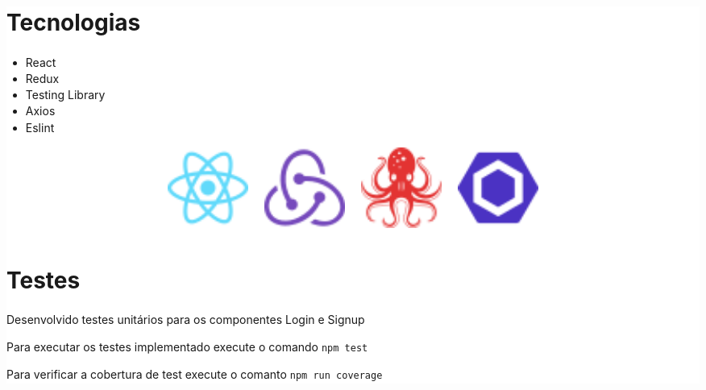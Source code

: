 
# Tecnologias

- React
- Redux
- Testing Library
- Axios
- Eslint

<div align="center">
  <img height="100" width="100" src="./frontend/public/assets/icons/react.svg"/> 
  &nbsp;&nbsp;&nbsp;
  <img height="100" width="100" src="./frontend/public/assets/icons/redux.svg" />
  &nbsp;&nbsp;&nbsp;
  <img height="100" width="100" src="./frontend/public/assets/icons/testinglibrary.svg" />
  &nbsp;&nbsp;&nbsp;
  <img height="100" width="100" src="./frontend/public/assets/icons/eslint.svg" />
</div>


# Testes

Desenvolvido testes unitários para os componentes Login e Signup

Para executar os testes implementado execute o comando `npm test`

Para verificar a cobertura de test execute o comanto `npm run coverage`
